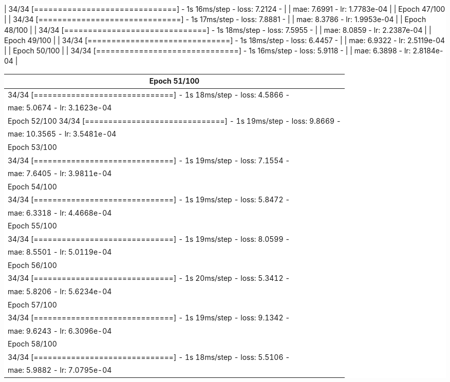 | 34/34 [==============================] - 1s 16ms/step - loss: 7.2124 - |
| mae: 7.6991 - lr: 1.7783e-04 |
| Epoch 47/100 |
| 34/34 [==============================] - 1s 17ms/step - loss: 7.8881 - |
| mae: 8.3786 - lr: 1.9953e-04 |
| Epoch 48/100 |
| 34/34 [==============================] - 1s 18ms/step - loss: 7.5955 - |
| mae: 8.0859 - lr: 2.2387e-04 |
| Epoch 49/100 |
| 34/34 [==============================] - 1s 18ms/step - loss: 6.4457 - |
| mae: 6.9322 - lr: 2.5119e-04 |
| Epoch 50/100 |
| 34/34 [==============================] - 1s 16ms/step - loss: 5.9118 - |
| mae: 6.3898 - lr: 2.8184e-04 |

| Epoch 51/100 |
| --- |
| 34/34 [==============================] - 1s 18ms/step - loss: 4.5866 - |
| mae: 5.0674 - lr: 3.1623e-04 |
| Epoch 52/100 34/34 [==============================] - 1s 19ms/step - loss: 9.8669 - |
| mae: 10.3565 - lr: 3.5481e-04 |
| Epoch 53/100 |
| 34/34 [==============================] - 1s 19ms/step - loss: 7.1554 - |
| mae: 7.6405 - lr: 3.9811e-04 |
| Epoch 54/100 |
| 34/34 [==============================] - 1s 19ms/step - loss: 5.8472 - |
| mae: 6.3318 - lr: 4.4668e-04 |
| Epoch 55/100 |
| 34/34 [==============================] - 1s 19ms/step - loss: 8.0599 - |
| mae: 8.5501 - lr: 5.0119e-04 |
| Epoch 56/100 |
| 34/34 [==============================] - 1s 20ms/step - loss: 5.3412 - |
| mae: 5.8206 - lr: 5.6234e-04 |
| Epoch 57/100 |
| 34/34 [==============================] - 1s 19ms/step - loss: 9.1342 - |
| mae: 9.6243 - lr: 6.3096e-04 |
| Epoch 58/100 |
| 34/34 [==============================] - 1s 18ms/step - loss: 5.5106 - |
| mae: 5.9882 - lr: 7.0795e-04 |
